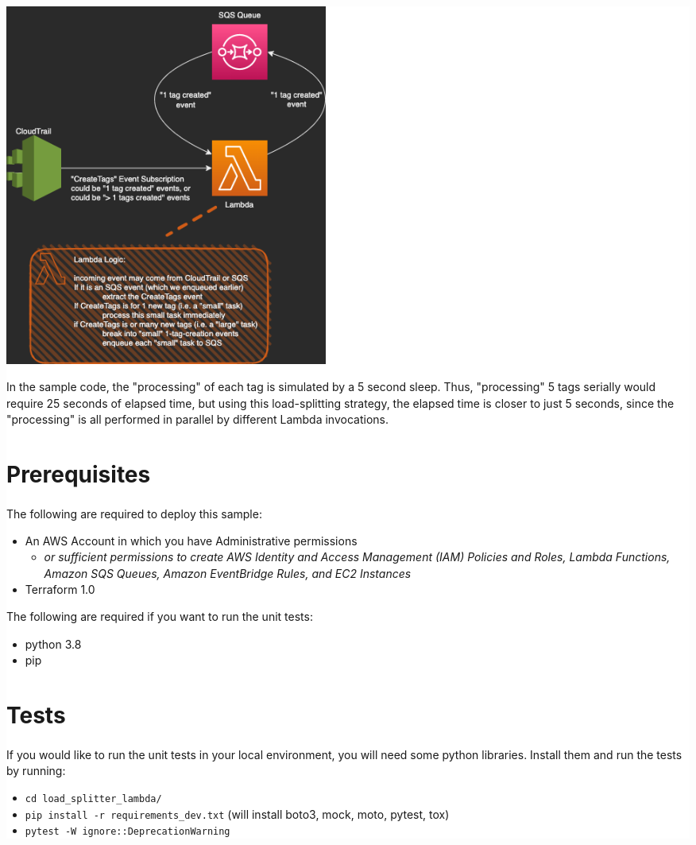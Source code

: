  <img src="resources/example.drawio-dark.png" height="450" title="Lambda Load Splitter Concept">
  <br>
</p>

In the sample code, the "processing" of each tag is simulated by a 5 second sleep. Thus, "processing" 5 tags serially would require 25 seconds of elapsed time, but using this load-splitting strategy, the elapsed time is closer to just 5 seconds, since the "processing" is all performed in parallel by different Lambda invocations.

# Prerequisites

The following are required to deploy this sample:
* An AWS Account in which you have Administrative permissions
  * _or sufficient permissions to create AWS Identity and Access Management (IAM) Policies and Roles, Lambda Functions, Amazon SQS Queues, Amazon EventBridge Rules, and EC2 Instances_
* Terraform 1.0

The following are required if you want to run the unit tests:
* python 3.8
* pip

# Tests

If you would like to run the unit tests in your local environment, you will need some python libraries. Install them and run the tests by running:
* `cd load_splitter_lambda/`
* `pip install -r requirements_dev.txt` (will install boto3, mock, moto, pytest, tox)
* `pytest -W ignore::DeprecationWarning`
